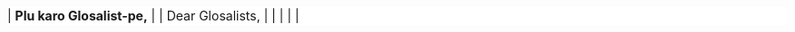 | **Plu karo Glosalist-pe,**                                                                                                                                                                                                                                                                                                                                                                                                                                                                                                                                                                                                                                                                                                                                                                                                                                                                                                                                                                                                                                                     |  | Dear Glosalists,                                                                                                                                                                                                                                                                                                                                                                                                                                                                                                                                                                                                                                                                                                                                                                                                                                                                                                                                                                                                                                                                                                                                                               |
|                                                                                                                                                                                                                                                                                                                                                                                                                                                                                                                                                                                                                                                                                                                                                                                                                                                                                                                                                                                                                                                                                |  |                                                                                                                                                                                                                                                                                                                                                                                                                                                                                                                                                                                                                                                                                                                                                                                                                                                                                                                                                                                                                                                                                                                                                                                |